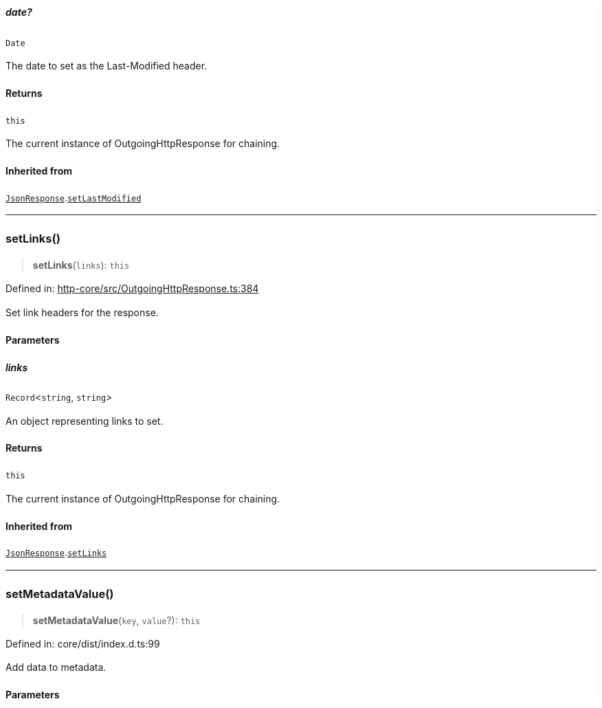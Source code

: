 ##### date?

`Date`

The date to set as the Last-Modified header.

#### Returns

`this`

The current instance of OutgoingHttpResponse for chaining.

#### Inherited from

[`JsonResponse`](../../JsonResponse/classes/JsonResponse.md).[`setLastModified`](../../JsonResponse/classes/JsonResponse.md#setlastmodified)

***

### setLinks()

> **setLinks**(`links`): `this`

Defined in: [http-core/src/OutgoingHttpResponse.ts:384](https://github.com/stonemjs/http-core/blob/31e23030575a56f9e3df3cf0d1fec6cbcbb56275/src/OutgoingHttpResponse.ts#L384)

Set link headers for the response.

#### Parameters

##### links

`Record`\<`string`, `string`\>

An object representing links to set.

#### Returns

`this`

The current instance of OutgoingHttpResponse for chaining.

#### Inherited from

[`JsonResponse`](../../JsonResponse/classes/JsonResponse.md).[`setLinks`](../../JsonResponse/classes/JsonResponse.md#setlinks)

***

### setMetadataValue()

> **setMetadataValue**(`key`, `value`?): `this`

Defined in: core/dist/index.d.ts:99

Add data to metadata.

#### Parameters
